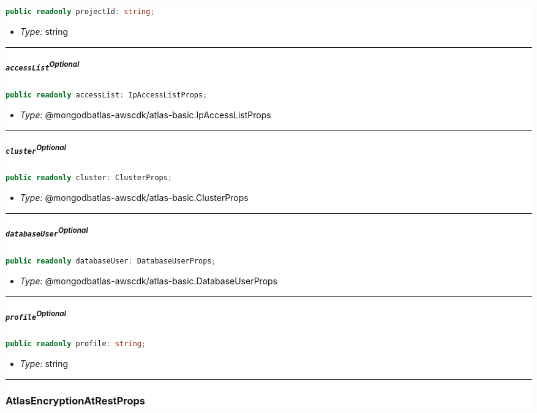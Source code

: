 ```typescript
public readonly projectId: string;
```

- *Type:* string

---

##### `accessList`<sup>Optional</sup> <a name="accessList" id="@mongodbatlas-awscdk/encryption-at-rest-express.AtlasEncryptionAtRestExpressProps.property.accessList"></a>

```typescript
public readonly accessList: IpAccessListProps;
```

- *Type:* @mongodbatlas-awscdk/atlas-basic.IpAccessListProps

---

##### `cluster`<sup>Optional</sup> <a name="cluster" id="@mongodbatlas-awscdk/encryption-at-rest-express.AtlasEncryptionAtRestExpressProps.property.cluster"></a>

```typescript
public readonly cluster: ClusterProps;
```

- *Type:* @mongodbatlas-awscdk/atlas-basic.ClusterProps

---

##### `databaseUser`<sup>Optional</sup> <a name="databaseUser" id="@mongodbatlas-awscdk/encryption-at-rest-express.AtlasEncryptionAtRestExpressProps.property.databaseUser"></a>

```typescript
public readonly databaseUser: DatabaseUserProps;
```

- *Type:* @mongodbatlas-awscdk/atlas-basic.DatabaseUserProps

---

##### `profile`<sup>Optional</sup> <a name="profile" id="@mongodbatlas-awscdk/encryption-at-rest-express.AtlasEncryptionAtRestExpressProps.property.profile"></a>

```typescript
public readonly profile: string;
```

- *Type:* string

---

### AtlasEncryptionAtRestProps <a name="AtlasEncryptionAtRestProps" id="@mongodbatlas-awscdk/encryption-at-rest-express.AtlasEncryptionAtRestProps"></a>
